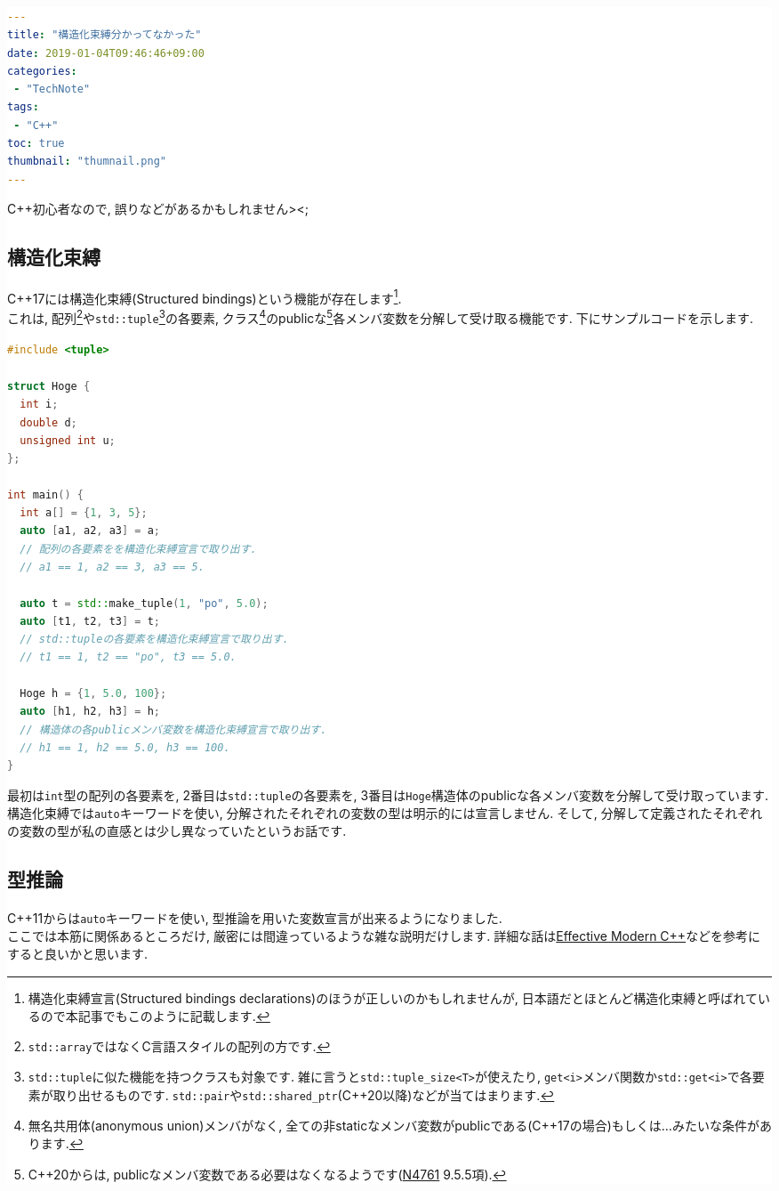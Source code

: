 ```yaml
---
title: "構造化束縛分かってなかった"
date: 2019-01-04T09:46:46+09:00
categories:
 - "TechNote"
tags:
 - "C++"
toc: true
thumbnail: "thumnail.png"
---
```


C++初心者なので, 誤りなどがあるかもしれません><;

## 構造化束縛
C++17には構造化束縛(Structured bindings)という機能が存在します[^0].  
これは, 配列[^1]や`std::tuple`[^2]の各要素, クラス[^union]のpublicな[^3]各メンバ変数を分解して受け取る機能です.
下にサンプルコードを示します.
```C++
#include <tuple>

struct Hoge {
  int i;
  double d;
  unsigned int u;
};

int main() {
  int a[] = {1, 3, 5};
  auto [a1, a2, a3] = a;
  // 配列の各要素をを構造化束縛宣言で取り出す.
  // a1 == 1, a2 == 3, a3 == 5.

  auto t = std::make_tuple(1, "po", 5.0);
  auto [t1, t2, t3] = t;
  // std::tupleの各要素を構造化束縛宣言で取り出す.
  // t1 == 1, t2 == "po", t3 == 5.0.

  Hoge h = {1, 5.0, 100};
  auto [h1, h2, h3] = h;
  // 構造体の各publicメンバ変数を構造化束縛宣言で取り出す.
  // h1 == 1, h2 == 5.0, h3 == 100.
}
```
最初は`int`型の配列の各要素を, 2番目は`std::tuple`の各要素を, 3番目は`Hoge`構造体のpublicな各メンバ変数を分解して受け取っています.  
構造化束縛では`auto`キーワードを使い, 分解されたそれぞれの変数の型は明示的には宣言しません.
そして, 分解して定義されたそれぞれの変数の型が私の直感とは少し異なっていたというお話です.

## 型推論
C++11からは`auto`キーワードを使い, 型推論を用いた変数宣言が出来るようになりました.  
ここでは本筋に関係あるところだけ, 厳密には間違っているような雑な説明だけします.
詳細な話は[Effective Modern C++](https://www.oreilly.co.jp/books/9784873117362/)などを参考にすると良いかと思います.


[^0]: 構造化束縛宣言(Structured bindings declarations)のほうが正しいのかもしれませんが, 日本語だとほとんど構造化束縛と呼ばれているので本記事でもこのように記載します.
[^1]: `std::array`ではなくC言語スタイルの配列の方です.
[^2]: `std::tuple`に似た機能を持つクラスも対象です. 雑に言うと`std::tuple_size<T>`が使えたり, `get<i>`メンバ関数か`std::get<i>`で各要素が取り出せるものです. `std::pair`や`std::shared_ptr`(C++20以降)などが当てはまります.
[^union]: 無名共用体(anonymous union)メンバがなく, 全ての非staticなメンバ変数がpublicである(C++17の場合)もしくは…みたいな条件があります.
[^3]: C++20からは, publicなメンバ変数である必要はなくなるようです([N4761](http://www.open-std.org/jtc1/sc22/wg21/docs/papers/2018/n4791.pdf) 9.5.5項).
[^4]: ここで考えているのはちゃんと書くと, auto *identifer* = *assignment-expression* という形式ものです(多分).
[^type]: 正確には, 構造化束縛の際に`const`や`volatile`や参照修飾子を用いて宣言しているならこれらも反映した型になります.
[^decl]: どんな状況でも各要素を`decltype(auto)`で型推論させて受け取った場合と同じになる, と言い切っていいのかどうかは(知識不足なので)よくわかりません.
[^spec]: `const auto`や`auto &`なども *decl-specifier-seq* に相当します.